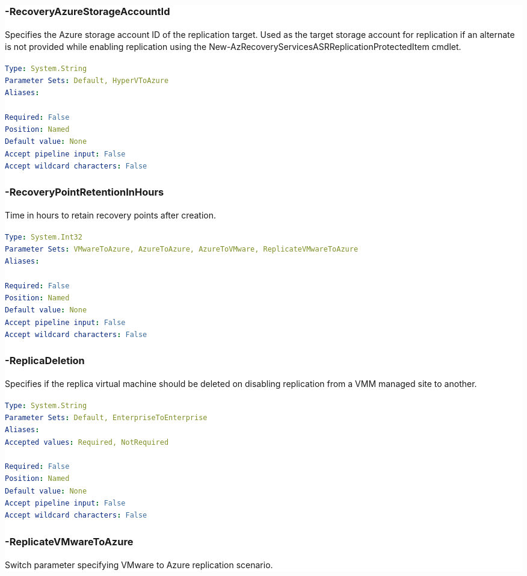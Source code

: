 ### -RecoveryAzureStorageAccountId
Specifies the Azure storage account ID of the replication target. Used as the target storage account for replication if an alternate is not provided while enabling replication using the New-AzRecoveryServicesASRReplicationProtectedItem cmdlet.


```yaml
Type: System.String
Parameter Sets: Default, HyperVToAzure
Aliases:

Required: False
Position: Named
Default value: None
Accept pipeline input: False
Accept wildcard characters: False
```

### -RecoveryPointRetentionInHours
Time in hours to retain recovery points after creation.

```yaml
Type: System.Int32
Parameter Sets: VMwareToAzure, AzureToAzure, AzureToVMware, ReplicateVMwareToAzure
Aliases:

Required: False
Position: Named
Default value: None
Accept pipeline input: False
Accept wildcard characters: False
```

### -ReplicaDeletion
Specifies if the replica virtual machine should be deleted on disabling replication from a VMM managed site to another.

```yaml
Type: System.String
Parameter Sets: Default, EnterpriseToEnterprise
Aliases:
Accepted values: Required, NotRequired

Required: False
Position: Named
Default value: None
Accept pipeline input: False
Accept wildcard characters: False
```

### -ReplicateVMwareToAzure
Switch parameter specifying VMware to Azure replication scenario.
